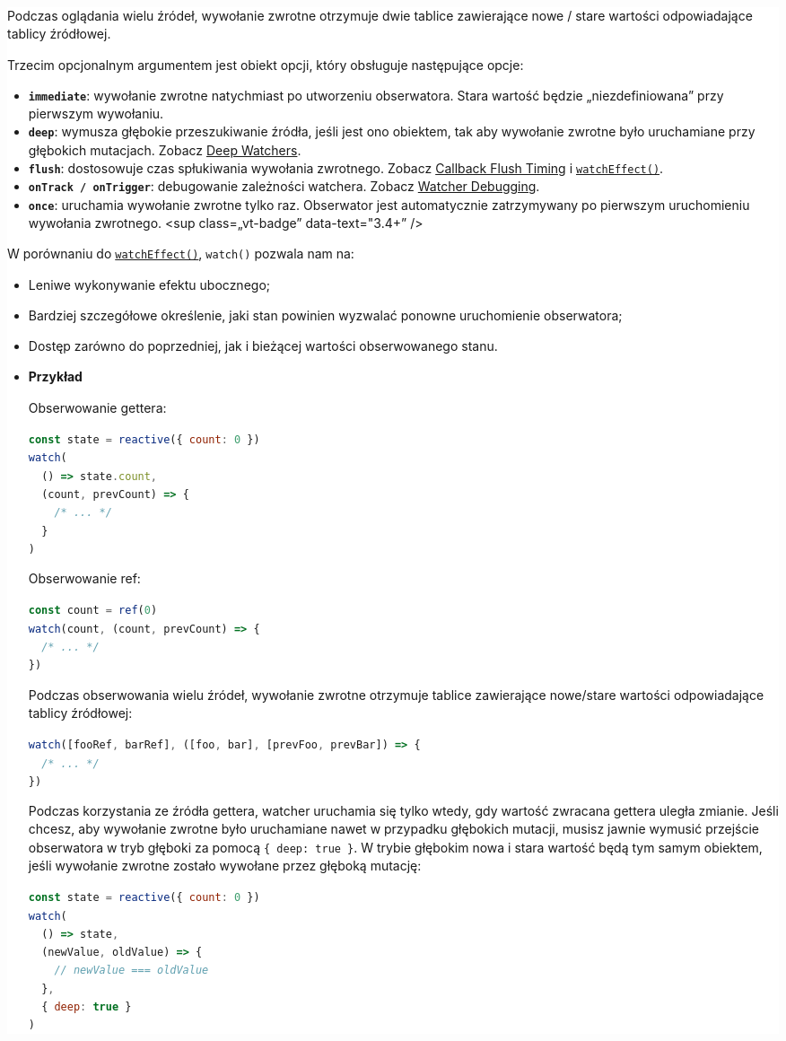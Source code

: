   Podczas oglądania wielu źródeł, wywołanie zwrotne otrzymuje dwie tablice zawierające nowe / stare wartości odpowiadające tablicy źródłowej.

  Trzecim opcjonalnym argumentem jest obiekt opcji, który obsługuje następujące opcje:

  - **`immediate`**: wywołanie zwrotne natychmiast po utworzeniu obserwatora. Stara wartość będzie „niezdefiniowana” przy pierwszym wywołaniu.
  - **`deep`**: wymusza głębokie przeszukiwanie źródła, jeśli jest ono obiektem, tak aby wywołanie zwrotne było uruchamiane przy głębokich mutacjach. Zobacz [Deep Watchers](/guide/essentials/watchers#deep-watchers).
  - **`flush`**: dostosowuje czas spłukiwania wywołania zwrotnego. Zobacz [Callback Flush Timing](/guide/essentials/watchers#callback-flush-timing) i [`watchEffect()`](/api/reactivity-core#watcheffect).
  - **`onTrack / onTrigger`**: debugowanie zależności watchera. Zobacz [Watcher Debugging](/guide/extras/reactivity-in-depth#watcher-debugging).
  - **`once`**: uruchamia wywołanie zwrotne tylko raz. Obserwator jest automatycznie zatrzymywany po pierwszym uruchomieniu wywołania zwrotnego. <sup class=„vt-badge” data-text="3.4+” />

  W porównaniu do [`watchEffect()`](#watcheffect), `watch()` pozwala nam na:

  - Leniwe wykonywanie efektu ubocznego;
  - Bardziej szczegółowe określenie, jaki stan powinien wyzwalać ponowne uruchomienie obserwatora;
  - Dostęp zarówno do poprzedniej, jak i bieżącej wartości obserwowanego stanu.

- **Przykład**

  Obserwowanie gettera:

  ```js
  const state = reactive({ count: 0 })
  watch(
    () => state.count,
    (count, prevCount) => {
      /* ... */
    }
  )
  ```

  Obserwowanie ref:

  ```js
  const count = ref(0)
  watch(count, (count, prevCount) => {
    /* ... */
  })
  ```

  Podczas obserwowania wielu źródeł, wywołanie zwrotne otrzymuje tablice zawierające nowe/stare wartości odpowiadające tablicy źródłowej:

  ```js
  watch([fooRef, barRef], ([foo, bar], [prevFoo, prevBar]) => {
    /* ... */
  })
  ```

  Podczas korzystania ze źródła gettera, watcher uruchamia się tylko wtedy, gdy wartość zwracana gettera uległa zmianie. Jeśli chcesz, aby wywołanie zwrotne było uruchamiane nawet w przypadku głębokich mutacji, musisz jawnie wymusić przejście obserwatora w tryb głęboki za pomocą `{ deep: true }`. W trybie głębokim nowa i stara wartość będą tym samym obiektem, jeśli wywołanie zwrotne zostało wywołane przez głęboką mutację:
  ```js
  const state = reactive({ count: 0 })
  watch(
    () => state,
    (newValue, oldValue) => {
      // newValue === oldValue
    },
    { deep: true }
  )
  ```